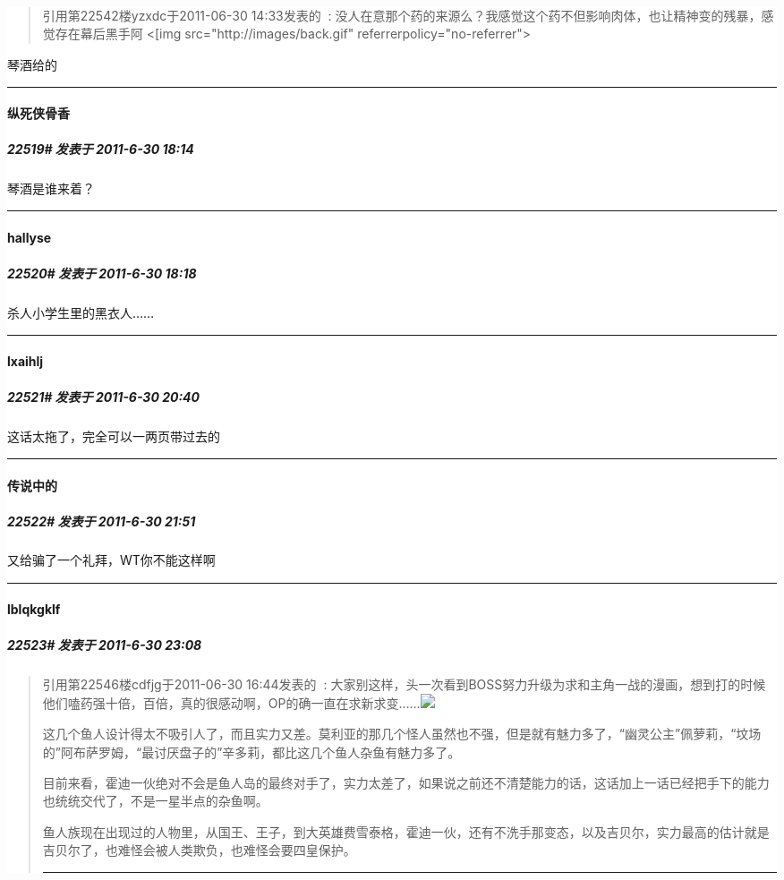 <blockquote>引用第22542楼yzxdc于2011-06-30 14:33发表的  :
没人在意那个药的来源么？我感觉这个药不但影响肉体，也让精神变的残暴，感觉存在幕后黑手阿 <[img src="http://images/back.gif" referrerpolicy="no-referrer"></blockquote>
琴酒给的


*****

####  纵死侠骨香  
##### 22519#       发表于 2011-6-30 18:14


琴酒是谁来着？


*****

####  hallyse  
##### 22520#       发表于 2011-6-30 18:18


杀人小学生里的黑衣人……


*****

####  lxaihlj  
##### 22521#       发表于 2011-6-30 20:40


这话太拖了，完全可以一两页带过去的


*****

####  传说中的  
##### 22522#       发表于 2011-6-30 21:51


又给骗了一个礼拜，WT你不能这样啊


*****

####  lblqkgklf  
##### 22523#       发表于 2011-6-30 23:08


<blockquote>引用第22546楼cdfjg于2011-06-30 16:44发表的  :
大家别这样，头一次看到BOSS努力升级为求和主角一战的漫画，想到打的时候他们嗑药强十倍，百倍，真的很感动啊，OP的确一直在求新求变……<img src="https://static.saraba1st.com/image/smiley/face/119.gif" referrerpolicy="no-referrer">

这几个鱼人设计得太不吸引人了，而且实力又差。莫利亚的那几个怪人虽然也不强，但是就有魅力多了，“幽灵公主”佩萝莉，“坟场的”阿布萨罗姆，“最讨厌盘子的”辛多莉，都比这几个鱼人杂鱼有魅力多了。

目前来看，霍迪一伙绝对不会是鱼人岛的最终对手了，实力太差了，如果说之前还不清楚能力的话，这话加上一话已经把手下的能力也统统交代了，不是一星半点的杂鱼啊。

鱼人族现在出现过的人物里，从国王、王子，到大英雄费雪泰格，霍迪一伙，还有不洗手那变态，以及吉贝尔，实力最高的估计就是吉贝尔了，也难怪会被人类欺负，也难怪会要四皇保护。


*****

